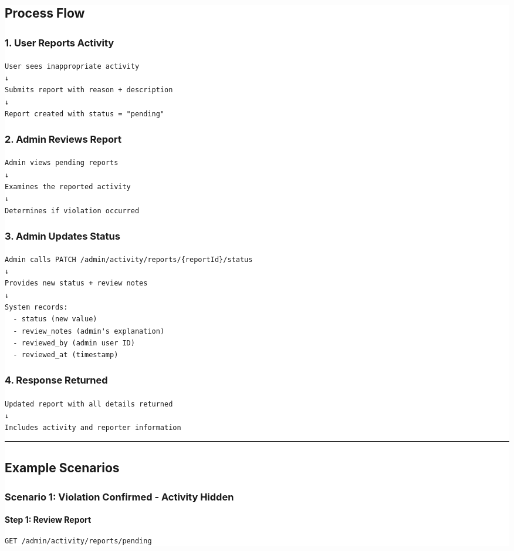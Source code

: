 
## Process Flow

### 1. User Reports Activity
```
User sees inappropriate activity
↓
Submits report with reason + description
↓
Report created with status = "pending"
```

### 2. Admin Reviews Report
```
Admin views pending reports
↓
Examines the reported activity
↓
Determines if violation occurred
```

### 3. Admin Updates Status
```
Admin calls PATCH /admin/activity/reports/{reportId}/status
↓
Provides new status + review notes
↓
System records:
  - status (new value)
  - review_notes (admin's explanation)
  - reviewed_by (admin user ID)
  - reviewed_at (timestamp)
```

### 4. Response Returned
```
Updated report with all details returned
↓
Includes activity and reporter information
```

---

## Example Scenarios

### Scenario 1: Violation Confirmed - Activity Hidden

**Step 1: Review Report**
```bash
GET /admin/activity/reports/pending
```
